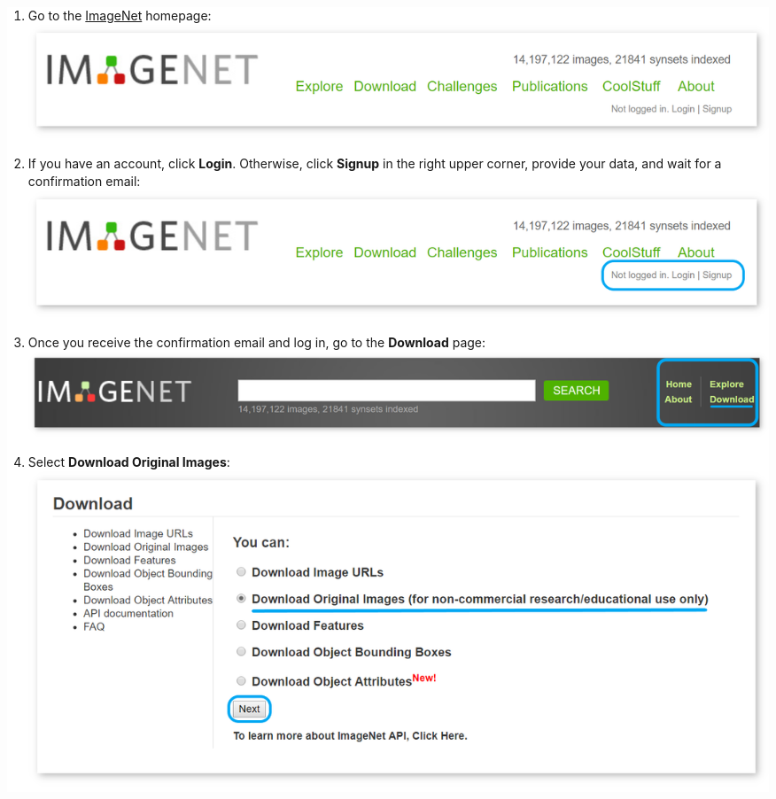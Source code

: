 1. Go to the [ImageNet](http://www.image-net.org/) homepage:
![](img/datasets/imagenet_register_01-b.png)

2. If you have an account, click **Login**. Otherwise, click **Signup** in the right upper corner, 
provide your data, and wait for a confirmation email:
![](img/datasets/imagenet_register_01-m-b.png)

3. Once you receive the confirmation email and log in, go to the **Download** page:
![](img/datasets/imagenet_download_00-m-b.png)

4. Select **Download Original Images**:
![](img/datasets/imagenet_download_01-m-b.png)
